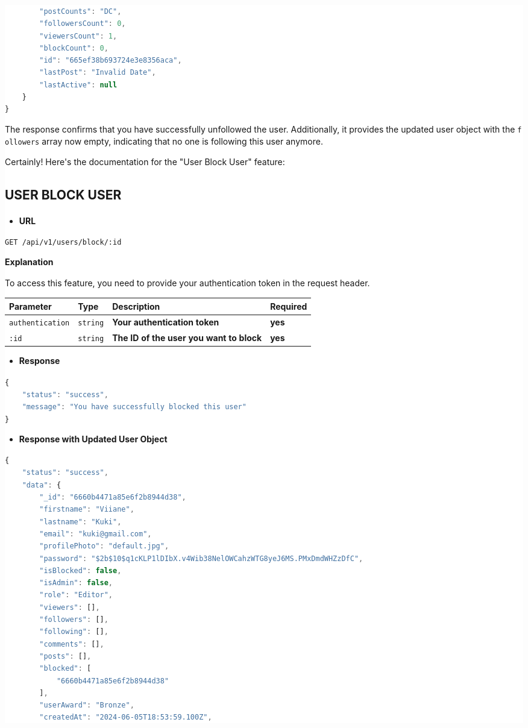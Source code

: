 ```javascript
		"postCounts": "DC",
		"followersCount": 0,
		"viewersCount": 1,
		"blockCount": 0,
		"id": "665ef38b693724e3e8356aca",
		"lastPost": "Invalid Date",
		"lastActive": null
	}
}
```

The response confirms that you have successfully unfollowed the user. Additionally, it provides the updated user object with the `followers` array now empty, indicating that no one is following this user anymore.


Certainly! Here's the documentation for the "User Block User" feature:

## USER BLOCK USER

* **URL**
```
GET /api/v1/users/block/:id
```

**Explanation**

To access this feature, you need to provide your authentication token in the request header.

| Parameter         | Type         | Description                             | Required       |
| :-----------------| :------------| :---------------------------------------| :--------------|
| `authentication`  | `string`     | **Your authentication token**           |  **yes**       |
| `:id`             | `string`     | **The ID of the user you want to block** | **yes**      |

* **Response**
```javascript
{
	"status": "success",
	"message": "You have successfully blocked this user"
}
```

* **Response with Updated User Object**
```javascript
{
	"status": "success",
	"data": {
		"_id": "6660b4471a85e6f2b8944d38",
		"firstname": "Viiane",
		"lastname": "Kuki",
		"email": "kuki@gmail.com",
		"profilePhoto": "default.jpg",
		"password": "$2b$10$q1cKLP1lDIbX.v4Wib38NelOWCahzWTG8yeJ6MS.PMxDmdWHZzDfC",
		"isBlocked": false,
		"isAdmin": false,
		"role": "Editor",
		"viewers": [],
		"followers": [],
		"following": [],
		"comments": [],
		"posts": [],
		"blocked": [
			"6660b4471a85e6f2b8944d38"
		],
		"userAward": "Bronze",
		"createdAt": "2024-06-05T18:53:59.100Z",
```